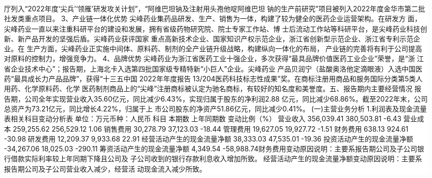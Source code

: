 厅列入“2022年度‘尖兵’‘领雁’研发攻关计划”，“阿维巴坦钠及注射用头孢他啶阿维巴坦
钠的生产前研究”项目被列入2022年度金华市第二批社发类重点项目。
3、产业链一体化优势
尖峰药业集药品研发、生产、销售为一体，构建了较为健全的医药企业运营架构。在研发方
面，尖峰药业一直以来注重科研平台的建设和发展，拥有省级药物研究院、院士专家工作站、博
士后流动工作站等科研平台，是尖峰药业科技创新、新产品开发的坚强后盾。尖峰药业获评国家
重点高新技术企业、国家知识产权示范企业，浙江省创新型示范企业、浙江省专利示范企业。在
生产方面，尖峰药业正实施中间体、原料药、制剂的全产业链升级战略，构建纵向一体化的布局，
产业链的完善将有利于公司提高对原料的控制力，增强竞争力。
4、品牌优势
尖峰药业为浙江省医药工业十强企业，多次获得“最具品牌价值医药工业企业”荣誉，是“浙
江省企业技术中心”；报告期，上海北卡入选第四批国家级专精特新“小巨人”企业。尖峰药业
产品贝润宁（盐酸奥洛他定滴眼液）入选中国医药“最具成长力产品品牌”，获得“十三五中国
2022年年度报告
13/204医药科技标志性成果”奖。在商标注册用商品和服务国际分类第5类人用药、化学原料药、化学
医药制剂商品上的“尖峰”注册商标被认定为驰名商标，有较好的知名度和美誉度。五、报告期内主要经营情况
报告期，公司全年实现营业收入35.60亿元，同比减少6.43%，实现归属于股东的净利润2.88
亿元，同比减少68.86%。截至2022年末，公司总资产为73.21亿元，同比增长4.22%，归属于上
市公司股东的净资产51.86亿元，同比减少0.41%。
(一)主营业务分析
1.利润表及现金流量表相关科目变动分析表
单位：万元币种：人民币
科目
本期数
上年同期数
变动比例（%）
营业收入
356,039.41
380,503.81
-6.43
营业成本
259,255.62
256,529.12
1.06
销售费用
30,278.79
37,123.03
-18.44
管理费用
19,627.05
19,927.72
-1.51
财务费用
638.13
924.61
-30.98
研发费用
12,209.37
9,933.68
22.91
经营活动产生的现金流量净额
38,333.03
47,535.01
-19.36
投资活动产生的现金流量净额
-34,267.06
18,025.03
-290.11
筹资活动产生的现金流量净额
4,349.54
-58,988.74财务费用变动原因说明：主要系报告期公司及子公司银行借款实际利率较上年同期下降且公司及
子公司收到的银行存款利息收入增加所致。
经营活动产生的现金流量净额变动原因说明：主要系报告期公司及子公司营业收入减少，经营活
动现金流入减少所致。